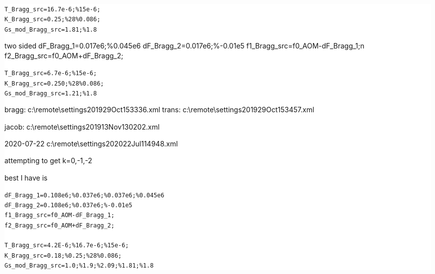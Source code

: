     T_Bragg_src=16.7e-6;%15e-6;
    K_Bragg_src=0.25;%28%0.086;
    Gs_mod_Bragg_src=1.81;%1.8
two sided
dF_Bragg_1=0.017e6;%0.045e6
    dF_Bragg_2=0.017e6;%-0.01e5
    f1_Bragg_src=f0_AOM-dF_Bragg_1;n
    f2_Bragg_src=f0_AOM+dF_Bragg_2;
    
    T_Bragg_src=6.7e-6;%15e-6;
    K_Bragg_src=0.250;%28%0.086;
    Gs_mod_Bragg_src=1.21;%1.8


bragg: c:\remote\settings201929Oct153336.xml
trans: c:\remote\settings201929Oct153457.xml 

jacob: c:\remote\settings201913Nov130202.xml 

2020-07-22 c:\remote\settings202022Jul114948.xml  

attempting to get k=0,-1,-2

best I have is

    dF_Bragg_1=0.108e6;%0.037e6;%0.037e6;%0.045e6
    dF_Bragg_2=0.108e6;%0.037e6;%-0.01e5
    f1_Bragg_src=f0_AOM-dF_Bragg_1;
    f2_Bragg_src=f0_AOM+dF_Bragg_2;
    
    T_Bragg_src=4.2E-6;%16.7e-6;%15e-6;
    K_Bragg_src=0.18;%0.25;%28%0.086;
    Gs_mod_Bragg_src=1.0;%1.9;%2.09;%1.81;%1.8
    